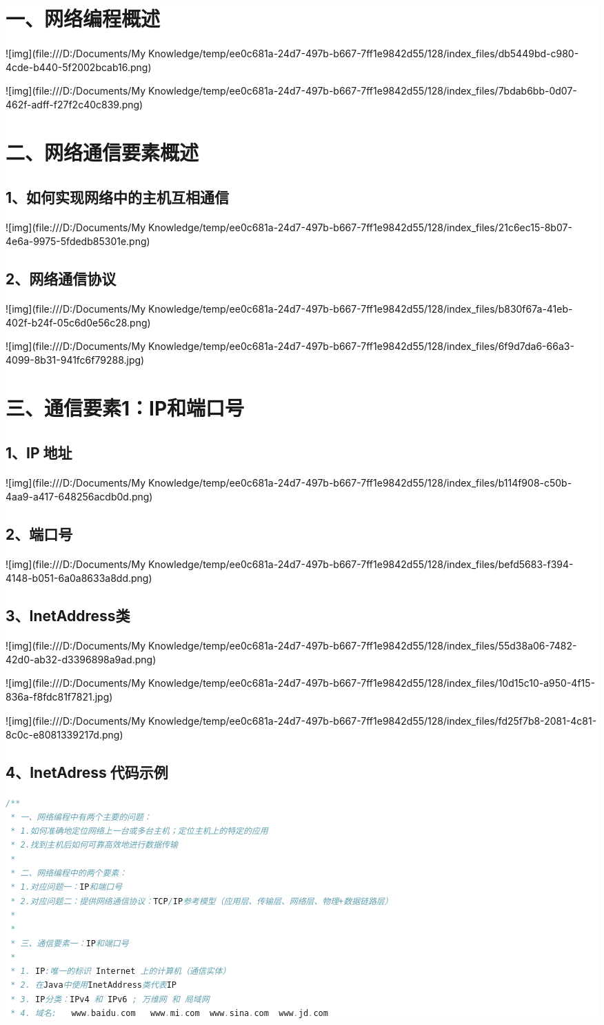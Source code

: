 # 一、网络编程概述 

![img](file:///D:/Documents/My Knowledge/temp/ee0c681a-24d7-497b-b667-7ff1e9842d55/128/index_files/db5449bd-c980-4cde-b440-5f2002bcab16.png)

![img](file:///D:/Documents/My Knowledge/temp/ee0c681a-24d7-497b-b667-7ff1e9842d55/128/index_files/7bdab6bb-0d07-462f-adff-f27f2c40c839.png)

# 二、网络通信要素概述

## 1、如何实现网络中的主机互相通信

![img](file:///D:/Documents/My Knowledge/temp/ee0c681a-24d7-497b-b667-7ff1e9842d55/128/index_files/21c6ec15-8b07-4e6a-9975-5fdedb85301e.png)

## 2、网络通信协议

![img](file:///D:/Documents/My Knowledge/temp/ee0c681a-24d7-497b-b667-7ff1e9842d55/128/index_files/b830f67a-41eb-402f-b24f-05c6d0e56c28.png)

![img](file:///D:/Documents/My Knowledge/temp/ee0c681a-24d7-497b-b667-7ff1e9842d55/128/index_files/6f9d7da6-66a3-4099-8b31-941fc6f79288.jpg)

# 三、通信要素1：IP和端口号

## 1、IP 地址

![img](file:///D:/Documents/My Knowledge/temp/ee0c681a-24d7-497b-b667-7ff1e9842d55/128/index_files/b114f908-c50b-4aa9-a417-648256acdb0d.png)

## 2、端口号

![img](file:///D:/Documents/My Knowledge/temp/ee0c681a-24d7-497b-b667-7ff1e9842d55/128/index_files/befd5683-f394-4148-b051-6a0a8633a8dd.png)

## 3、InetAddress类

![img](file:///D:/Documents/My Knowledge/temp/ee0c681a-24d7-497b-b667-7ff1e9842d55/128/index_files/55d38a06-7482-42d0-ab32-d3396898a9ad.png)

![img](file:///D:/Documents/My Knowledge/temp/ee0c681a-24d7-497b-b667-7ff1e9842d55/128/index_files/10d15c10-a950-4f15-836a-f8fdc81f7821.jpg)

![img](file:///D:/Documents/My Knowledge/temp/ee0c681a-24d7-497b-b667-7ff1e9842d55/128/index_files/fd25f7b8-2081-4c81-8c0c-e8081339217d.png)

## 4、InetAdress 代码示例

```java
/**
 * 一、网络编程中有两个主要的问题：
 * 1.如何准确地定位网络上一台或多台主机；定位主机上的特定的应用
 * 2.找到主机后如何可靠高效地进行数据传输
 *
 * 二、网络编程中的两个要素：
 * 1.对应问题一：IP和端口号
 * 2.对应问题二：提供网络通信协议：TCP/IP参考模型（应用层、传输层、网络层、物理+数据链路层）
 *
 *
 * 三、通信要素一：IP和端口号
 *
 * 1. IP:唯一的标识 Internet 上的计算机（通信实体）
 * 2. 在Java中使用InetAddress类代表IP
 * 3. IP分类：IPv4 和 IPv6 ; 万维网 和 局域网
 * 4. 域名:   www.baidu.com   www.mi.com  www.sina.com  www.jd.com
```